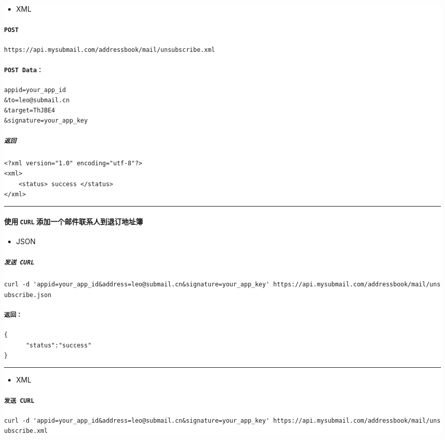 * XML

#### `POST `

```
https://api.mysubmail.com/addressbook/mail/unsubscribe.xml
```

#### `POST Data：`


```
appid=your_app_id
&to=leo@submail.cn
&target=ThJBE4
&signature=your_app_key
```


##### `返回`


```
<?xml version="1.0" encoding="utf-8"?> 
<xml>     
    <status> success </status> 
</xml>
```

---

#### 使用 `CURL` 添加一个邮件联系人到退订地址簿


*   JSON

##### `发送 CURL`

```
curl -d 'appid=your_app_id&address=leo@submail.cn&signature=your_app_key' https://api.mysubmail.com/addressbook/mail/unsubscribe.json
```

#### `返回：`


```
{
      "status":"success"
}
```
---
* XML

#### ``发送 CURL``

```
curl -d 'appid=your_app_id&address=leo@submail.cn&signature=your_app_key' https://api.mysubmail.com/addressbook/mail/unsubscribe.xml
```
